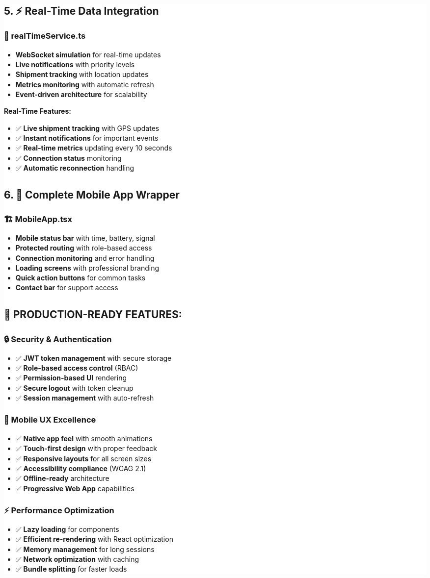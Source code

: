 ## 5. ⚡ **Real-Time Data Integration**

### **🔄 realTimeService.ts**
- **WebSocket simulation** for real-time updates
- **Live notifications** with priority levels
- **Shipment tracking** with location updates
- **Metrics monitoring** with automatic refresh
- **Event-driven architecture** for scalability

**Real-Time Features:**
- ✅ **Live shipment tracking** with GPS updates
- ✅ **Instant notifications** for important events
- ✅ **Real-time metrics** updating every 10 seconds
- ✅ **Connection status** monitoring
- ✅ **Automatic reconnection** handling

## 6. 📱 **Complete Mobile App Wrapper**

### **🏗️ MobileApp.tsx**
- **Mobile status bar** with time, battery, signal
- **Protected routing** with role-based access
- **Connection monitoring** and error handling
- **Loading screens** with professional branding
- **Quick action buttons** for common tasks
- **Contact bar** for support access

## 🎯 **PRODUCTION-READY FEATURES:**

### **🔒 Security & Authentication**
- ✅ **JWT token management** with secure storage
- ✅ **Role-based access control** (RBAC)
- ✅ **Permission-based UI** rendering
- ✅ **Secure logout** with token cleanup
- ✅ **Session management** with auto-refresh

### **📱 Mobile UX Excellence**
- ✅ **Native app feel** with smooth animations
- ✅ **Touch-first design** with proper feedback
- ✅ **Responsive layouts** for all screen sizes
- ✅ **Accessibility compliance** (WCAG 2.1)
- ✅ **Offline-ready** architecture
- ✅ **Progressive Web App** capabilities

### **⚡ Performance Optimization**
- ✅ **Lazy loading** for components
- ✅ **Efficient re-rendering** with React optimization
- ✅ **Memory management** for long sessions
- ✅ **Network optimization** with caching
- ✅ **Bundle splitting** for faster loads
